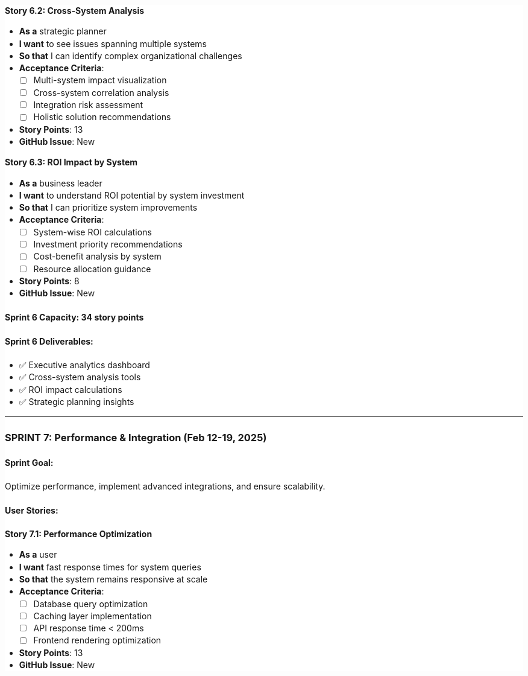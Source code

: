 **Story 6.2: Cross-System Analysis**

- **As a** strategic planner
- **I want** to see issues spanning multiple systems
- **So that** I can identify complex organizational challenges
- **Acceptance Criteria**:
  - [ ] Multi-system impact visualization
  - [ ] Cross-system correlation analysis
  - [ ] Integration risk assessment
  - [ ] Holistic solution recommendations
- **Story Points**: 13
- **GitHub Issue**: New

**Story 6.3: ROI Impact by System**

- **As a** business leader
- **I want** to understand ROI potential by system investment
- **So that** I can prioritize system improvements
- **Acceptance Criteria**:
  - [ ] System-wise ROI calculations
  - [ ] Investment priority recommendations
  - [ ] Cost-benefit analysis by system
  - [ ] Resource allocation guidance
- **Story Points**: 8
- **GitHub Issue**: New

#### **Sprint 6 Capacity**: 34 story points

#### **Sprint 6 Deliverables**:

- ✅ Executive analytics dashboard
- ✅ Cross-system analysis tools
- ✅ ROI impact calculations
- ✅ Strategic planning insights

---

### **SPRINT 7: Performance & Integration (Feb 12-19, 2025)**

#### **Sprint Goal**:

Optimize performance, implement advanced integrations, and ensure scalability.

#### **User Stories**:

**Story 7.1: Performance Optimization**

- **As a** user
- **I want** fast response times for system queries
- **So that** the system remains responsive at scale
- **Acceptance Criteria**:
  - [ ] Database query optimization
  - [ ] Caching layer implementation
  - [ ] API response time < 200ms
  - [ ] Frontend rendering optimization
- **Story Points**: 13
- **GitHub Issue**: New
